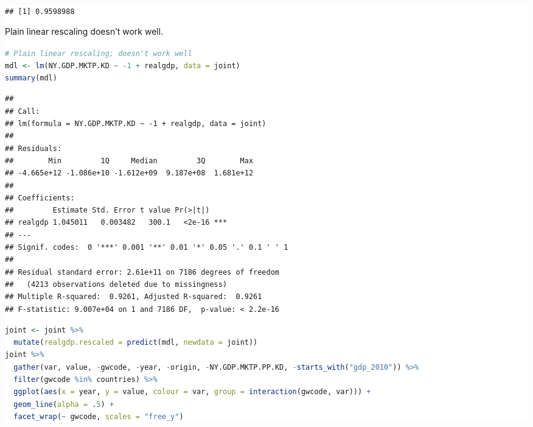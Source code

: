     ## [1] 0.9598988

Plain linear rescaling doesn’t work well.

``` r
# Plain linear rescaling; doesn't work well
mdl <- lm(NY.GDP.MKTP.KD ~ -1 + realgdp, data = joint)
summary(mdl)
```

    ## 
    ## Call:
    ## lm(formula = NY.GDP.MKTP.KD ~ -1 + realgdp, data = joint)
    ## 
    ## Residuals:
    ##        Min         1Q     Median         3Q        Max 
    ## -4.665e+12 -1.086e+10 -1.612e+09  9.187e+08  1.681e+12 
    ## 
    ## Coefficients:
    ##         Estimate Std. Error t value Pr(>|t|)    
    ## realgdp 1.045011   0.003482   300.1   <2e-16 ***
    ## ---
    ## Signif. codes:  0 '***' 0.001 '**' 0.01 '*' 0.05 '.' 0.1 ' ' 1
    ## 
    ## Residual standard error: 2.61e+11 on 7186 degrees of freedom
    ##   (4213 observations deleted due to missingness)
    ## Multiple R-squared:  0.9261, Adjusted R-squared:  0.9261 
    ## F-statistic: 9.007e+04 on 1 and 7186 DF,  p-value: < 2.2e-16

``` r
joint <- joint %>%
  mutate(realgdp.rescaled = predict(mdl, newdata = joint))
joint %>%
  gather(var, value, -gwcode, -year, -origin, -NY.GDP.MKTP.PP.KD, -starts_with("gdp_2010")) %>%
  filter(gwcode %in% countries) %>%
  ggplot(aes(x = year, y = value, colour = var, group = interaction(gwcode, var))) +
  geom_line(alpha = .5) +
  facet_wrap(~ gwcode, scales = "free_y")
```
